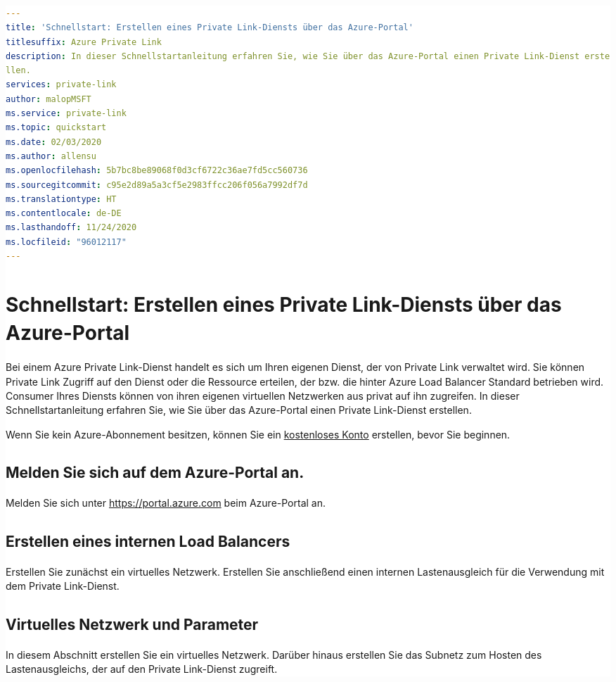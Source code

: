 ```yaml
---
title: 'Schnellstart: Erstellen eines Private Link-Diensts über das Azure-Portal'
titlesuffix: Azure Private Link
description: In dieser Schnellstartanleitung erfahren Sie, wie Sie über das Azure-Portal einen Private Link-Dienst erstellen.
services: private-link
author: malopMSFT
ms.service: private-link
ms.topic: quickstart
ms.date: 02/03/2020
ms.author: allensu
ms.openlocfilehash: 5b7bc8be89068f0d3cf6722c36ae7fd5cc560736
ms.sourcegitcommit: c95e2d89a5a3cf5e2983ffcc206f056a7992df7d
ms.translationtype: HT
ms.contentlocale: de-DE
ms.lasthandoff: 11/24/2020
ms.locfileid: "96012117"
---
```

# <a name="quickstart-create-a-private-link-service-by-using-the-azure-portal"></a>Schnellstart: Erstellen eines Private Link-Diensts über das Azure-Portal

Bei einem Azure Private Link-Dienst handelt es sich um Ihren eigenen Dienst, der von Private Link verwaltet wird. Sie können Private Link Zugriff auf den Dienst oder die Ressource erteilen, der bzw. die hinter Azure Load Balancer Standard betrieben wird. Consumer Ihres Diensts können von ihren eigenen virtuellen Netzwerken aus privat auf ihn zugreifen. In dieser Schnellstartanleitung erfahren Sie, wie Sie über das Azure-Portal einen Private Link-Dienst erstellen.

Wenn Sie kein Azure-Abonnement besitzen, können Sie ein [kostenloses Konto](https://azure.microsoft.com/free/?WT.mc_id=A261C142F) erstellen, bevor Sie beginnen.

## <a name="sign-in-to-the-azure-portal"></a>Melden Sie sich auf dem Azure-Portal an.

Melden Sie sich unter https://portal.azure.com beim Azure-Portal an.

## <a name="create-an-internal-load-balancer"></a>Erstellen eines internen Load Balancers

Erstellen Sie zunächst ein virtuelles Netzwerk. Erstellen Sie anschließend einen internen Lastenausgleich für die Verwendung mit dem Private Link-Dienst.

## <a name="virtual-network-and-parameters"></a>Virtuelles Netzwerk und Parameter

In diesem Abschnitt erstellen Sie ein virtuelles Netzwerk. Darüber hinaus erstellen Sie das Subnetz zum Hosten des Lastenausgleichs, der auf den Private Link-Dienst zugreift.
